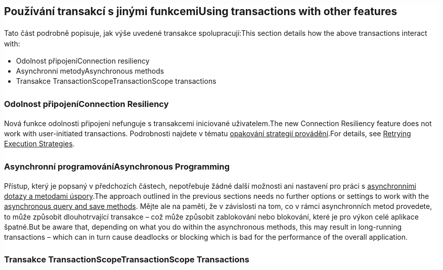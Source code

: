 ## <a name="using-transactions-with-other-features"></a><span data-ttu-id="66c2f-158">Používání transakcí s jinými funkcemi</span><span class="sxs-lookup"><span data-stu-id="66c2f-158">Using transactions with other features</span></span>  

<span data-ttu-id="66c2f-159">Tato část podrobně popisuje, jak výše uvedené transakce spolupracují:</span><span class="sxs-lookup"><span data-stu-id="66c2f-159">This section details how the above transactions interact with:</span></span>  

- <span data-ttu-id="66c2f-160">Odolnost připojení</span><span class="sxs-lookup"><span data-stu-id="66c2f-160">Connection resiliency</span></span>  
- <span data-ttu-id="66c2f-161">Asynchronní metody</span><span class="sxs-lookup"><span data-stu-id="66c2f-161">Asynchronous methods</span></span>  
- <span data-ttu-id="66c2f-162">Transakce TransactionScope</span><span class="sxs-lookup"><span data-stu-id="66c2f-162">TransactionScope transactions</span></span>  

### <a name="connection-resiliency"></a><span data-ttu-id="66c2f-163">Odolnost připojení</span><span class="sxs-lookup"><span data-stu-id="66c2f-163">Connection Resiliency</span></span>  

<span data-ttu-id="66c2f-164">Nová funkce odolnosti připojení nefunguje s transakcemi iniciované uživatelem.</span><span class="sxs-lookup"><span data-stu-id="66c2f-164">The new Connection Resiliency feature does not work with user-initiated transactions.</span></span> <span data-ttu-id="66c2f-165">Podrobnosti najdete v tématu [opakování strategií provádění](~/ef6/fundamentals/connection-resiliency/retry-logic.md#user-initiated-transactions-are-not-supported).</span><span class="sxs-lookup"><span data-stu-id="66c2f-165">For details, see [Retrying Execution Strategies](~/ef6/fundamentals/connection-resiliency/retry-logic.md#user-initiated-transactions-are-not-supported).</span></span>  

### <a name="asynchronous-programming"></a><span data-ttu-id="66c2f-166">Asynchronní programování</span><span class="sxs-lookup"><span data-stu-id="66c2f-166">Asynchronous Programming</span></span>  

<span data-ttu-id="66c2f-167">Přístup, který je popsaný v předchozích částech, nepotřebuje žádné další možnosti ani nastavení pro práci s [asynchronními dotazy a metodami úspory](~/ef6/fundamentals/async.md
).</span><span class="sxs-lookup"><span data-stu-id="66c2f-167">The approach outlined in the previous sections needs no further options or settings to work with the [asynchronous query and save methods](~/ef6/fundamentals/async.md
).</span></span> <span data-ttu-id="66c2f-168">Mějte ale na paměti, že v závislosti na tom, co v rámci asynchronních metod provedete, to může způsobit dlouhotrvající transakce – což může způsobit zablokování nebo blokování, které je pro výkon celé aplikace špatné.</span><span class="sxs-lookup"><span data-stu-id="66c2f-168">But be aware that, depending on what you do within the asynchronous methods, this may result in long-running transactions – which can in turn cause deadlocks or blocking which is bad for the performance of the overall application.</span></span>  

### <a name="transactionscope-transactions"></a><span data-ttu-id="66c2f-169">Transakce TransactionScope</span><span class="sxs-lookup"><span data-stu-id="66c2f-169">TransactionScope Transactions</span></span>  
